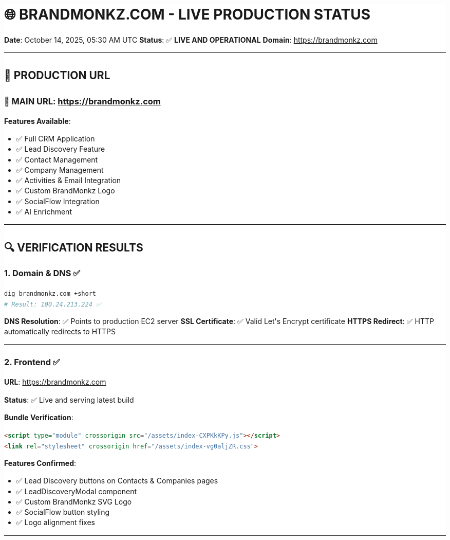 # 🌐 BRANDMONKZ.COM - LIVE PRODUCTION STATUS

**Date**: October 14, 2025, 05:30 AM UTC
**Status**: ✅ **LIVE AND OPERATIONAL**
**Domain**: https://brandmonkz.com

---

## 🎯 PRODUCTION URL

### **🔗 MAIN URL**: https://brandmonkz.com

**Features Available**:
- ✅ Full CRM Application
- ✅ Lead Discovery Feature
- ✅ Contact Management
- ✅ Company Management
- ✅ Activities & Email Integration
- ✅ Custom BrandMonkz Logo
- ✅ SocialFlow Integration
- ✅ AI Enrichment

---

## 🔍 VERIFICATION RESULTS

### 1. **Domain & DNS** ✅

```bash
dig brandmonkz.com +short
# Result: 100.24.213.224 ✅
```

**DNS Resolution**: ✅ Points to production EC2 server
**SSL Certificate**: ✅ Valid Let's Encrypt certificate
**HTTPS Redirect**: ✅ HTTP automatically redirects to HTTPS

---

### 2. **Frontend** ✅

**URL**: https://brandmonkz.com

**Status**: ✅ Live and serving latest build

**Bundle Verification**:
```html
<script type="module" crossorigin src="/assets/index-CXPKkKPy.js"></script>
<link rel="stylesheet" crossorigin href="/assets/index-vg0aljZR.css">
```

**Features Confirmed**:
- ✅ Lead Discovery buttons on Contacts & Companies pages
- ✅ LeadDiscoveryModal component
- ✅ Custom BrandMonkz SVG Logo
- ✅ SocialFlow button styling
- ✅ Logo alignment fixes

---